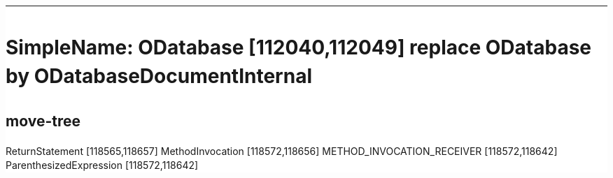 
---
SimpleName: ODatabase [112040,112049]
replace ODatabase by ODatabaseDocumentInternal
===
move-tree
---
ReturnStatement [118565,118657]
    MethodInvocation [118572,118656]
        METHOD_INVOCATION_RECEIVER [118572,118642]
            ParenthesizedExpression [118572,118642]
